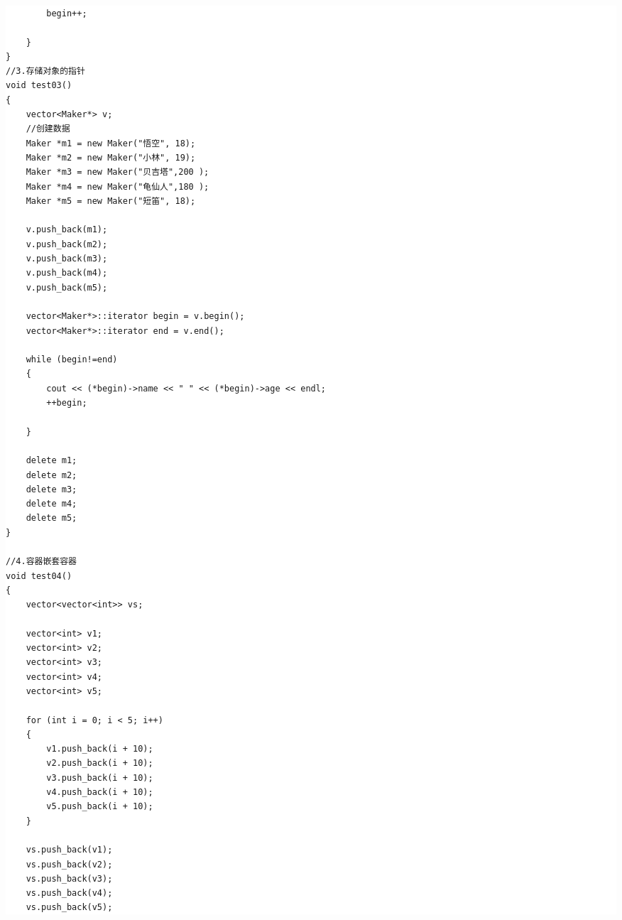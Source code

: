 ```
		begin++;

	}
}
//3.存储对象的指针
void test03()
{
	vector<Maker*> v;
	//创建数据
	Maker *m1 = new Maker("悟空", 18);
	Maker *m2 = new Maker("小林", 19);
	Maker *m3 = new Maker("贝吉塔",200 );
	Maker *m4 = new Maker("龟仙人",180 );
	Maker *m5 = new Maker("短笛", 18);

	v.push_back(m1);
	v.push_back(m2);
	v.push_back(m3);
	v.push_back(m4);
	v.push_back(m5);

	vector<Maker*>::iterator begin = v.begin();
	vector<Maker*>::iterator end = v.end();

	while (begin!=end)
	{
		cout << (*begin)->name << " " << (*begin)->age << endl;
		++begin;

	}

	delete m1;
	delete m2;
	delete m3;
	delete m4;
	delete m5;
}

//4.容器嵌套容器
void test04()
{
	vector<vector<int>> vs;

	vector<int> v1;
	vector<int> v2;
	vector<int> v3;
	vector<int> v4;
	vector<int> v5;

	for (int i = 0; i < 5; i++)
	{
		v1.push_back(i + 10);
		v2.push_back(i + 10);
		v3.push_back(i + 10);
		v4.push_back(i + 10);
		v5.push_back(i + 10);
	}

	vs.push_back(v1);
	vs.push_back(v2);
	vs.push_back(v3);
	vs.push_back(v4);
	vs.push_back(v5);
```